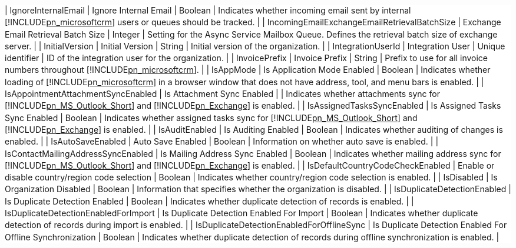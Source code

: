 |                IgnoreInternalEmail                |                         Ignore Internal Email                          |      Boolean      |                              Indicates whether incoming email sent by internal [!INCLUDE[pn_microsoftcrm](../includes/pn-microsoftcrm.md)] users or queues should be tracked.                               |
|   IncomingEmailExchangeEmailRetrievalBatchSize    |                  Exchange Email Retrieval Batch Size                   |      Integer      |                                                      Setting for the Async Service Mailbox Queue. Defines the retrieval batch size of exchange server.                                                      |
|                  InitialVersion                   |                            Initial Version                             |      String       |                                                                                    Initial version of the organization.                                                                                     |
|                 IntegrationUserId                 |                            Integration User                            | Unique identifier |                                                                              ID of the integration user for the organization.                                                                               |
|                   InvoicePrefix                   |                             Invoice Prefix                             |      String       |                                                Prefix to use for all invoice numbers throughout [!INCLUDE[pn_microsoftcrm](../includes/pn-microsoftcrm.md)].                                                |
|                     IsAppMode                     |                      Is Application Mode Enabled                       |      Boolean      |                  Indicates whether loading of [!INCLUDE[pn_microsoftcrm](../includes/pn-microsoftcrm.md)] in a browser window that does not have address, tool, and menu bars is enabled.                   |
|        IsAppointmentAttachmentSyncEnabled         |                       Is Attachment Sync Enabled                       |                   |               Indicates whether attachments sync for [!INCLUDE[pn_MS_Outlook_Short](../includes/pn-ms-outlook-short.md)] and [!INCLUDE[pn_Exchange](../includes/pn-exchange.md)] is enabled.                |
|            IsAssignedTasksSyncEnabled             |                     Is Assigned Tasks Sync Enabled                     |      Boolean      |              Indicates whether assigned tasks sync for [!INCLUDE[pn_MS_Outlook_Short](../includes/pn-ms-outlook-short.md)] and [!INCLUDE[pn_Exchange](../includes/pn-exchange.md)] is enabled.              |
|                  IsAuditEnabled                   |                          Is Auditing Enabled                           |      Boolean      |                                                                              Indicates whether auditing of changes is enabled.                                                                              |
|                 IsAutoSaveEnabled                 |                           Auto Save Enabled                            |      Boolean      |                                                                                Information on whether auto save is enabled.                                                                                 |
|        IsContactMailingAddressSyncEnabled         |                    Is Mailing Address Sync Enabled                     |      Boolean      |             Indicates whether mailing address sync for [!INCLUDE[pn_MS_Outlook_Short](../includes/pn-ms-outlook-short.md)] and [!INCLUDE[pn_Exchange](../includes/pn-exchange.md)] is enabled.              |
|         IsDefaultCountryCodeCheckEnabled          |            Enable or disable country/region code selection             |      Boolean      |                                                                         Indicates whether country/region code selection is enabled.                                                                         |
|                    IsDisabled                     |                        Is Organization Disabled                        |      Boolean      |                                                                      Information that specifies whether the organization is disabled.                                                                       |
|            IsDuplicateDetectionEnabled            |                     Is Duplicate Detection Enabled                     |      Boolean      |                                                                        Indicates whether duplicate detection of records is enabled.                                                                         |
|       IsDuplicateDetectionEnabledForImport        |               Is Duplicate Detection Enabled For Import                |      Boolean      |                                                                 Indicates whether duplicate detection of records during import is enabled.                                                                  |
|     IsDuplicateDetectionEnabledForOfflineSync     |       Is Duplicate Detection Enabled For Offline Synchronization       |      Boolean      |                                                         Indicates whether duplicate detection of records during offline synchronization is enabled.                                                         |